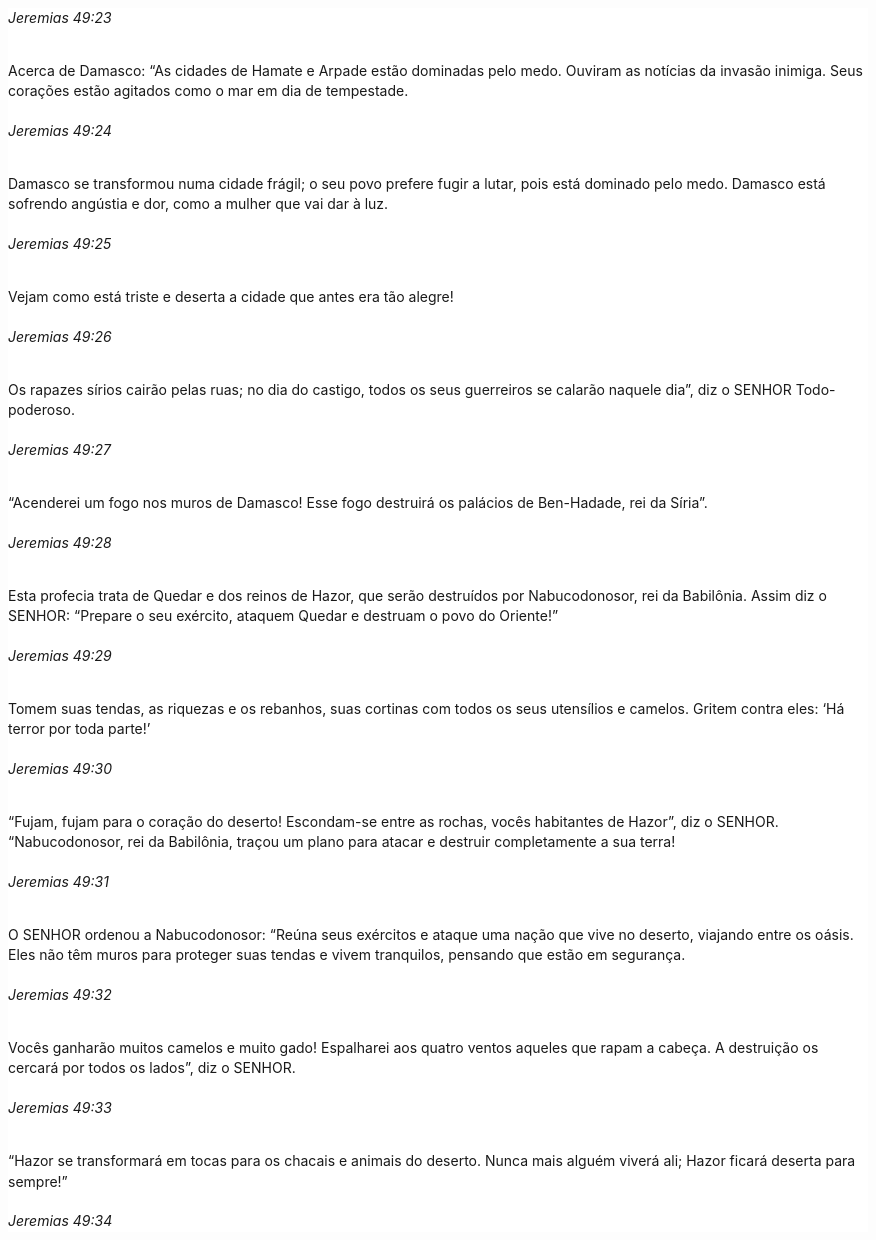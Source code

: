 ###### Jeremias 49:23

Acerca de Damasco: “As cidades de Hamate e Arpade estão dominadas pelo medo. Ouviram as notícias da invasão inimiga. Seus corações estão agitados como o mar em dia de tempestade.

###### Jeremias 49:24

Damasco se transformou numa cidade frágil; o seu povo prefere fugir a lutar, pois está dominado pelo medo. Damasco está sofrendo angústia e dor, como a mulher que vai dar à luz.

###### Jeremias 49:25

Vejam como está triste e deserta a cidade que antes era tão alegre!

###### Jeremias 49:26

Os rapazes sírios cairão pelas ruas; no dia do castigo, todos os seus guerreiros se calarão naquele dia”, diz o SENHOR Todo-poderoso.

###### Jeremias 49:27

“Acenderei um fogo nos muros de Damasco! Esse fogo destruirá os palácios de Ben-Hadade, rei da Síria”.

###### Jeremias 49:28

Esta profecia trata de Quedar e dos reinos de Hazor, que serão destruídos por Nabucodonosor, rei da Babilônia. Assim diz o SENHOR: “Prepare o seu exército, ataquem Quedar e destruam o povo do Oriente!”

###### Jeremias 49:29

Tomem suas tendas, as riquezas e os rebanhos, suas cortinas com todos os seus utensílios e camelos. Gritem contra eles: ‘Há terror por toda parte!’

###### Jeremias 49:30

“Fujam, fujam para o coração do deserto! Escondam-se entre as rochas, vocês habitantes de Hazor”, diz o SENHOR. “Nabucodonosor, rei da Babilônia, traçou um plano para atacar e destruir completamente a sua terra!

###### Jeremias 49:31

O SENHOR ordenou a Nabucodonosor: “Reúna seus exércitos e ataque uma nação que vive no deserto, viajando entre os oásis. Eles não têm muros para proteger suas tendas e vivem tranquilos, pensando que estão em segurança.

###### Jeremias 49:32

Vocês ganharão muitos camelos e muito gado! Espalharei aos quatro ventos aqueles que rapam a cabeça. A destruição os cercará por todos os lados”, diz o SENHOR.

###### Jeremias 49:33

“Hazor se transformará em tocas para os chacais e animais do deserto. Nunca mais alguém viverá ali; Hazor ficará deserta para sempre!”

###### Jeremias 49:34
